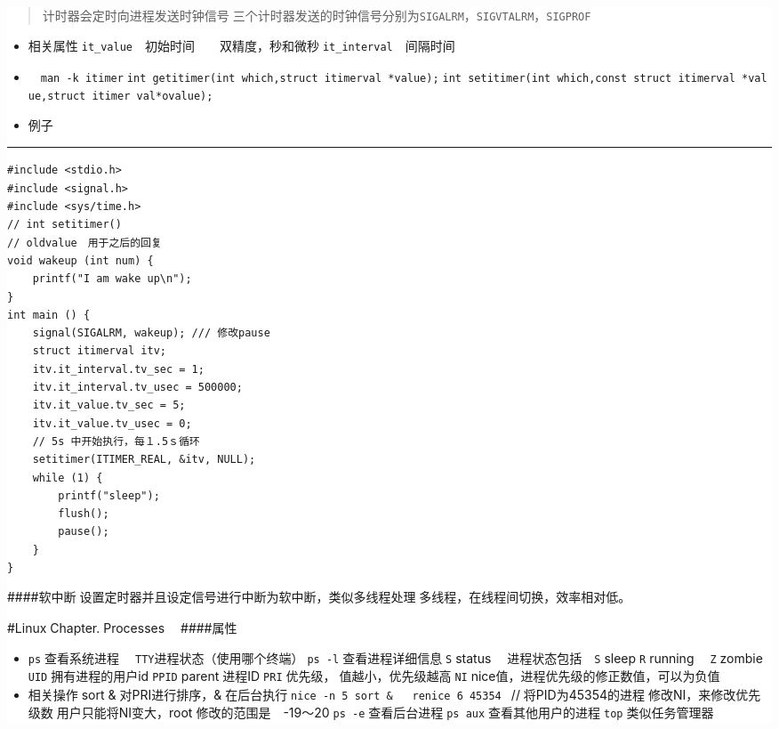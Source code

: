 >计时器会定时向进程发送时钟信号
三个计时器发送的时钟信号分别为`SIGALRM`，`SIGVTALRM`，`SIGPROF`

+ 相关属性
`it_value`　初始时间　　双精度，秒和微秒
`it_interval`　间隔时间

+ 　`man -k itimer`
`int getitimer(int which,struct itimerval *value);`
`int setitimer(int which,const struct itimerval *value,struct itimer val*ovalue);`
+ 例子
***
	#include <stdio.h>
	#include <signal.h>
	#include <sys/time.h>
	// int setitimer()
	// oldvalue　用于之后的回复
	void wakeup (int num) {
		printf("I am wake up\n");
	} 
	int main () {
		signal(SIGALRM, wakeup); /// 修改pause
		struct itimerval itv;
		itv.it_interval.tv_sec = 1;
		itv.it_interval.tv_usec = 500000;
		itv.it_value.tv_sec = 5;
		itv.it_value.tv_usec = 0;
		// 5s 中开始执行，每１.5ｓ循环
		setitimer(ITIMER_REAL, &itv, NULL);
		while (1) {
			printf("sleep");
			flush();
			pause();
		}
	}
	
####软中断
设置定时器并且设定信号进行中断为软中断，类似多线程处理
多线程，在线程间切换，效率相对低。




#Linux    Chapter.  Processes　
####属性
+ `ps` 查看系统进程
　`TTY`进程状态（使用哪个终端）
`ps -l` 查看进程详细信息
`S` status 　进程状态包括　`S` sleep  `R` running 　`Z` zombie
`UID` 拥有进程的用户id
`PPID` parent 进程ID
`PRI` 优先级， 值越小，优先级越高
`NI` nice值，进程优先级的修正数值，可以为负值
+ 相关操作
sort & 对PRI进行排序，& 在后台执行
`nice -n 5 sort &` 　
`renice 6 45354 ` // 将PID为45354的进程 修改NI，来修改优先级数
用户只能将NI变大，root 修改的范围是　-19～20
`ps -e`     查看后台进程
`ps aux` 查看其他用户的进程
`top`  类似任务管理器
